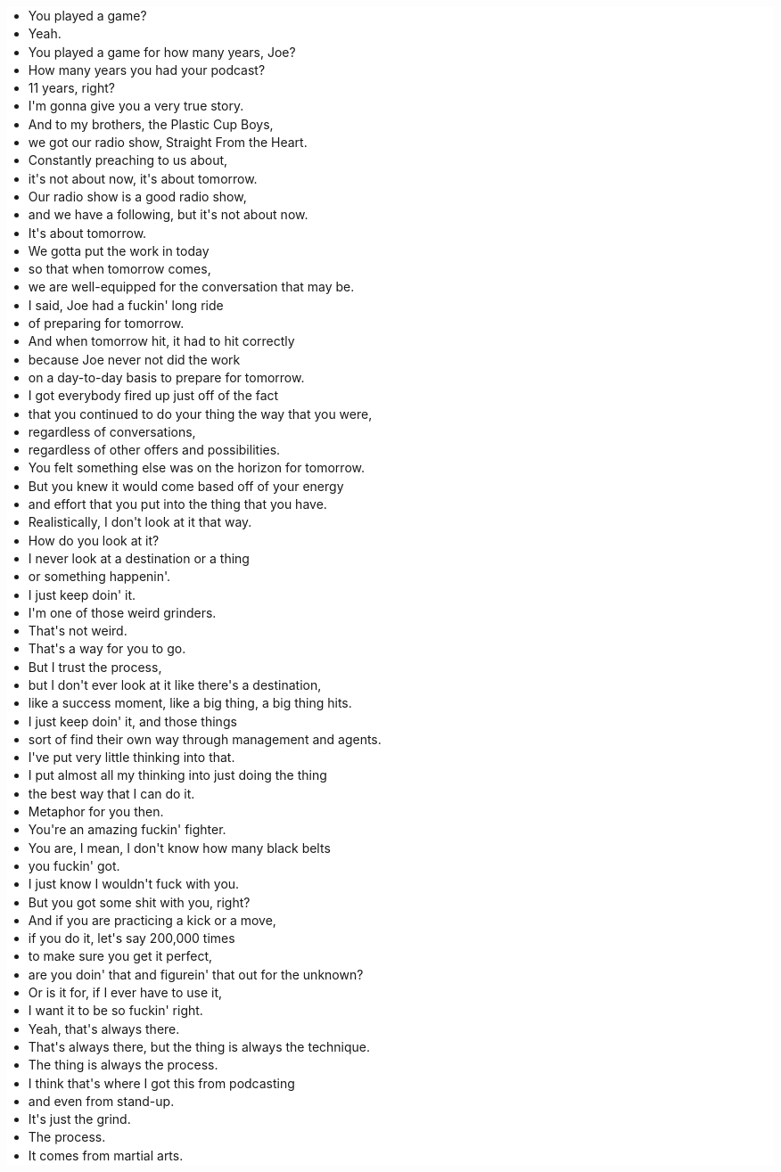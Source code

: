 *  You played a game?
*  Yeah.
*  You played a game for how many years, Joe?
*  How many years you had your podcast?
*  11 years, right?
*  I'm gonna give you a very true story.
*  And to my brothers, the Plastic Cup Boys,
*  we got our radio show, Straight From the Heart.
*  Constantly preaching to us about,
*  it's not about now, it's about tomorrow.
*  Our radio show is a good radio show,
*  and we have a following, but it's not about now.
*  It's about tomorrow.
*  We gotta put the work in today
*  so that when tomorrow comes,
*  we are well-equipped for the conversation that may be.
*  I said, Joe had a fuckin' long ride
*  of preparing for tomorrow.
*  And when tomorrow hit, it had to hit correctly
*  because Joe never not did the work
*  on a day-to-day basis to prepare for tomorrow.
*  I got everybody fired up just off of the fact
*  that you continued to do your thing the way that you were,
*  regardless of conversations,
*  regardless of other offers and possibilities.
*  You felt something else was on the horizon for tomorrow.
*  But you knew it would come based off of your energy
*  and effort that you put into the thing that you have.
*  Realistically, I don't look at it that way.
*  How do you look at it?
*  I never look at a destination or a thing
*  or something happenin'.
*  I just keep doin' it.
*  I'm one of those weird grinders.
*  That's not weird.
*  That's a way for you to go.
*  But I trust the process,
*  but I don't ever look at it like there's a destination,
*  like a success moment, like a big thing, a big thing hits.
*  I just keep doin' it, and those things
*  sort of find their own way through management and agents.
*  I've put very little thinking into that.
*  I put almost all my thinking into just doing the thing
*  the best way that I can do it.
*  Metaphor for you then.
*  You're an amazing fuckin' fighter.
*  You are, I mean, I don't know how many black belts
*  you fuckin' got.
*  I just know I wouldn't fuck with you.
*  But you got some shit with you, right?
*  And if you are practicing a kick or a move,
*  if you do it, let's say 200,000 times
*  to make sure you get it perfect,
*  are you doin' that and figurein' that out for the unknown?
*  Or is it for, if I ever have to use it,
*  I want it to be so fuckin' right.
*  Yeah, that's always there.
*  That's always there, but the thing is always the technique.
*  The thing is always the process.
*  I think that's where I got this from podcasting
*  and even from stand-up.
*  It's just the grind.
*  The process.
*  It comes from martial arts.